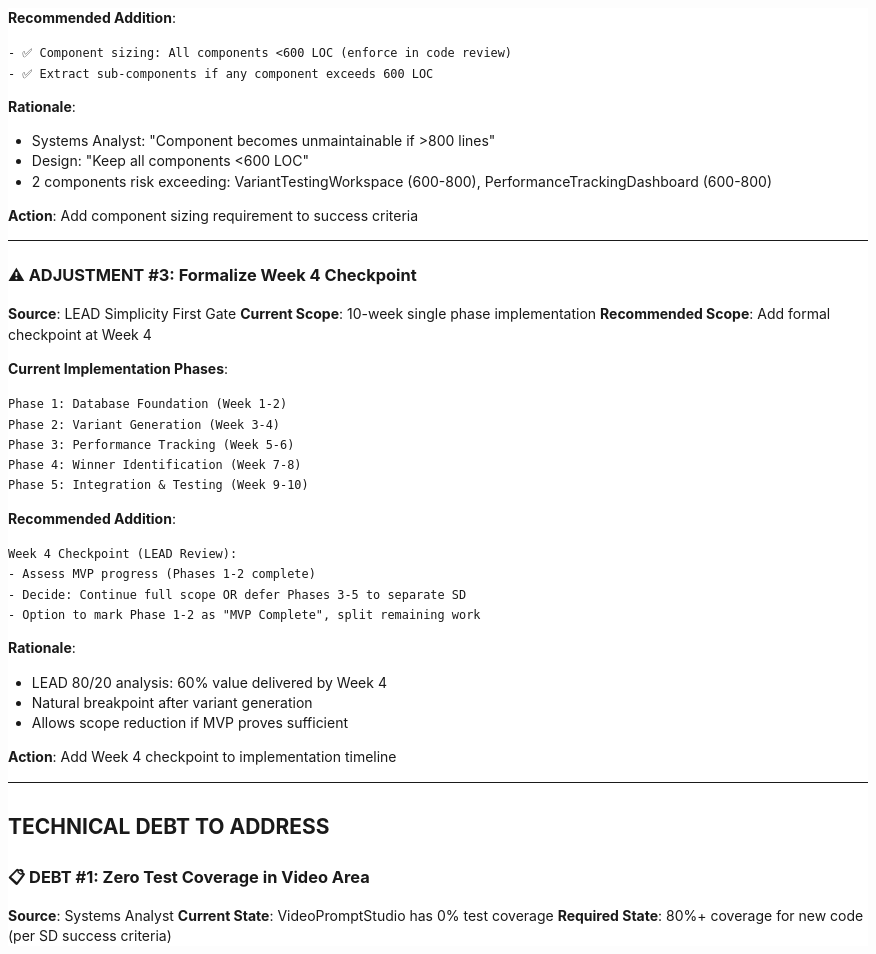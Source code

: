**Recommended Addition**:
```
- ✅ Component sizing: All components <600 LOC (enforce in code review)
- ✅ Extract sub-components if any component exceeds 600 LOC
```

**Rationale**:
- Systems Analyst: "Component becomes unmaintainable if >800 lines"
- Design: "Keep all components <600 LOC"
- 2 components risk exceeding: VariantTestingWorkspace (600-800), PerformanceTrackingDashboard (600-800)

**Action**: Add component sizing requirement to success criteria

---

### ⚠️ ADJUSTMENT #3: Formalize Week 4 Checkpoint

**Source**: LEAD Simplicity First Gate
**Current Scope**: 10-week single phase implementation
**Recommended Scope**: Add formal checkpoint at Week 4

**Current Implementation Phases**:
```
Phase 1: Database Foundation (Week 1-2)
Phase 2: Variant Generation (Week 3-4)
Phase 3: Performance Tracking (Week 5-6)
Phase 4: Winner Identification (Week 7-8)
Phase 5: Integration & Testing (Week 9-10)
```

**Recommended Addition**:
```
Week 4 Checkpoint (LEAD Review):
- Assess MVP progress (Phases 1-2 complete)
- Decide: Continue full scope OR defer Phases 3-5 to separate SD
- Option to mark Phase 1-2 as "MVP Complete", split remaining work
```

**Rationale**:
- LEAD 80/20 analysis: 60% value delivered by Week 4
- Natural breakpoint after variant generation
- Allows scope reduction if MVP proves sufficient

**Action**: Add Week 4 checkpoint to implementation timeline

---

## TECHNICAL DEBT TO ADDRESS

### 📋 DEBT #1: Zero Test Coverage in Video Area

**Source**: Systems Analyst
**Current State**: VideoPromptStudio has 0% test coverage
**Required State**: 80%+ coverage for new code (per SD success criteria)
